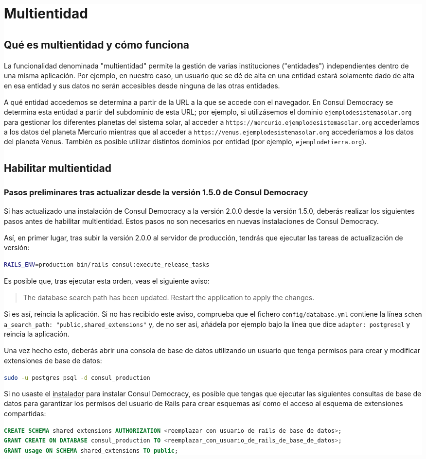 # Multientidad

## Qué es multientidad y cómo funciona

La funcionalidad denominada "multientidad" permite la gestión de varias instituciones ("entidades") independientes dentro de una misma aplicación. Por ejemplo, en nuestro caso, un usuario que se dé de alta en una entidad estará solamente dado de alta en esa entidad y sus datos no serán accesibles desde ninguna de las otras entidades.

A qué entidad accedemos se determina a partir de la URL a la que se accede con el navegador. En Consul Democracy se determina esta entidad a partir del subdominio de esta URL; por ejemplo, si utilizásemos el dominio `ejemplodesistemasolar.org` para gestionar los diferentes planetas del sistema solar, al acceder a `https://mercurio.ejemplodesistemasolar.org` accederíamos a los datos del planeta Mercurio mientras que al acceder a `https://venus.ejemplodesistemasolar.org` accederíamos a los datos del planeta Venus. También es posible utilizar distintos dominios por entidad (por ejemplo, `ejemplodetierra.org`).

## Habilitar multientidad

### Pasos preliminares tras actualizar desde la versión 1.5.0 de Consul Democracy

Si has actualizado una instalación de Consul Democracy a la versión 2.0.0 desde la versión 1.5.0, deberás realizar los siguientes pasos antes de habilitar multientidad. Estos pasos no son necesarios en nuevas instalaciones de Consul Democracy.

Así, en primer lugar, tras subir la versión 2.0.0 al servidor de producción, tendrás que ejecutar las tareas de actualización de versión:

```bash
RAILS_ENV=production bin/rails consul:execute_release_tasks
```

Es posible que, tras ejecutar esta orden, veas el siguiente aviso:

> The database search path has been updated. Restart the application to apply the changes.

Si es así, reincia la aplicación. Si no has recibido este aviso, comprueba que el fichero `config/database.yml` contiene la línea `schema_search_path: "public,shared_extensions"` y, de no ser así, añádela por ejemplo bajo la línea que dice `adapter: postgresql` y reincia la aplicación.

Una vez hecho esto, deberás abrir una consola de base de datos utilizando un usuario que tenga permisos para crear y modificar extensiones de base de datos:

```bash
sudo -u postgres psql -d consul_production
```

Si no usaste el [instalador](https://github.com/consuldemocracy/installer/) para instalar Consul Democracy, es posible que tengas que ejecutar las siguientes consultas de base de datos para garantizar los permisos del usuario de Rails para crear esquemas así como el acceso al esquema de extensiones compartidas:

```sql
CREATE SCHEMA shared_extensions AUTHORIZATION <reemplazar_con_usuario_de_rails_de_base_de_datos>;
GRANT CREATE ON DATABASE consul_production TO <reemplazar_con_usuario_de_rails_de_base_de_datos>;
GRANT usage ON SCHEMA shared_extensions TO public;
```
